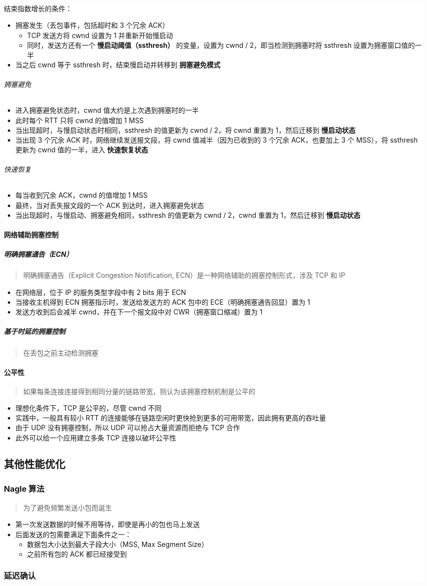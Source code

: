结束指数增长的条件：

- 拥塞发生（丢包事件，包括超时和 3 个冗余 ACK）
  - TCP 发送方将 cwnd 设置为 1 并重新开始慢启动
  - 同时，发送方还有一个 **慢启动阈值（ssthresh）** 的变量，设置为 cwnd / 2，即当检测到拥塞时将 ssthresh 设置为拥塞窗口值的一半
- 当之后 cwnd 等于 ssthresh 时，结束慢启动并转移到 **拥塞避免模式**

###### 拥塞避免

- 进入拥塞避免状态时，cwnd 值大约是上次遇到拥塞时的一半
- 此时每个 RTT 只将 cwnd 的值增加 1 MSS
- 当出现超时，与慢启动状态时相同，ssthresh 的值更新为 cwnd / 2，将 cwnd 重置为 1，然后迁移到 **慢启动状态**
- 当出现 3 个冗余 ACK 时，网络继续发送报文段，将 cwnd 值减半（因为已收到的 3 个冗余 ACK，也要加上 3 个 MSS），将 ssthresh 更新为 cwnd 值的一半，进入 **快速恢复状态**

###### 快速恢复

- 每当收到冗余 ACK，cwnd 的值增加 1 MSS
- 最终，当对丢失报文段的一个 ACK 到达时，进入拥塞避免状态
- 当出现超时，与慢启动、拥塞避免相同，ssthresh 的值更新为 cwnd / 2，cwnd 重置为 1，然后迁移到 **慢启动状态**

#### 网络辅助拥塞控制

##### 明确拥塞通告（ECN）

> 明确拥塞通告（Explicit Congestion Notification, ECN）是一种网络辅助的拥塞控制形式，涉及 TCP 和 IP

- 在网络层，位于 IP 的服务类型字段中有 2 bits 用于 ECN
- 当接收主机得到 ECN 拥塞指示时，发送给发送方的 ACK 包中的 ECE（明确拥塞通告回显）置为 1
- 发送方收到后会减半 cwnd，并在下一个报文段中对 CWR（拥塞窗口缩减）置为 1

##### 基于时延的拥塞控制

> 在丢包之前主动检测拥塞

#### 公平性

> 如果每条连接连接得到相同分量的链路带宽，则认为该拥塞控制机制是公平的

- 理想化条件下，TCP 是公平的，尽管 cwnd 不同
- 实践中，一般具有较小 RTT 的连接能够在链路空闲时更快抢到更多的可用带宽，因此拥有更高的吞吐量
- 由于 UDP 没有拥塞控制，所以 UDP 可以抢占大量资源而拒绝与 TCP 合作
- 此外可以给一个应用建立多条 TCP 连接以破坏公平性

## 其他性能优化

### Nagle 算法

> 为了避免频繁发送小包而诞生

- 第一次发送数据的时候不用等待，即使是再小的包也马上发送
- 后面发送的包需要满足下面条件之一：
  - 数据包大小达到最大子段大小（MSS, Max Segment Size）
  - 之前所有包的 ACK 都已经接受到

### 延迟确认
